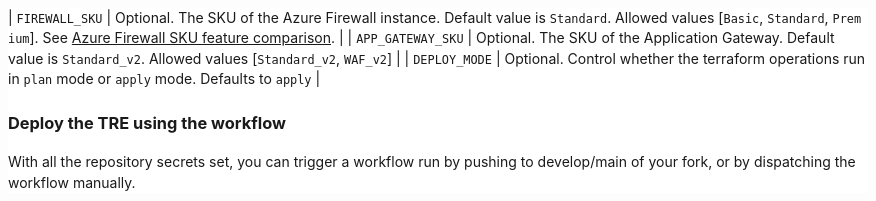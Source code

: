 | `FIREWALL_SKU` | Optional. The SKU of the Azure Firewall instance. Default value is `Standard`. Allowed values [`Basic`, `Standard`, `Premium`]. See [Azure Firewall SKU feature comparison](https://learn.microsoft.com/en-us/azure/firewall/choose-firewall-sku). |
| `APP_GATEWAY_SKU` | Optional. The SKU of the Application Gateway. Default value is `Standard_v2`. Allowed values [`Standard_v2`, `WAF_v2`] |
| `DEPLOY_MODE` | Optional. Control whether the terraform operations run in `plan` mode or `apply` mode. Defaults to `apply` |

### Deploy the TRE using the workflow

With all the repository secrets set, you can trigger a workflow run by pushing to develop/main of your fork, or by dispatching the workflow manually.
